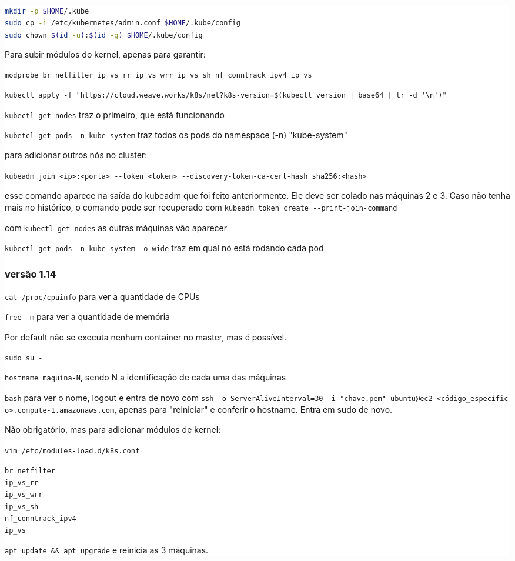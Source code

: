 ```bash
mkdir -p $HOME/.kube
sudo cp -i /etc/kubernetes/admin.conf $HOME/.kube/config
sudo chown $(id -u):$(id -g) $HOME/.kube/config
```

Para subir módulos do kernel, apenas para garantir:

`modprobe br_netfilter ip_vs_rr ip_vs_wrr ip_vs_sh nf_conntrack_ipv4 ip_vs`

`kubectl apply -f "https://cloud.weave.works/k8s/net?k8s-version=$(kubectl version | base64 | tr -d '\n')"`

`kubectl get nodes` traz o primeiro, que está funcionando

`kubetcl get pods -n kube-system` traz todos os pods do namespace (-n) "kube-system"

para adicionar outros nós no cluster:

`kubeadm join <ip>:<porta> --token <token> --discovery-token-ca-cert-hash sha256:<hash>`

esse comando aparece na saída do kubeadm que foi feito anteriormente. Ele deve ser colado nas máquinas 2 e 3. Caso não tenha mais no histórico, o comando pode ser recuperado com `kubeadm token create --print-join-command`

com `kubectl get nodes` as outras máquinas vão aparecer

`kubectl get pods -n kube-system -o wide` traz em qual nó está rodando cada pod


### versão 1.14

`cat /proc/cpuinfo` para ver a quantidade de CPUs

`free -m` para ver a quantidade de memória

Por default não se executa nenhum container no master, mas é possível.


`sudo su -`

`hostname maquina-N`, sendo N a identificação de cada uma das máquinas

`bash` para ver o nome, logout e entra de novo com `ssh -o ServerAliveInterval=30 -i "chave.pem" ubuntu@ec2-<código_específico>.compute-1.amazonaws.com`, apenas para "reiniciar" e conferir o hostname. Entra em sudo de novo.

Não obrigatório, mas para adicionar módulos de kernel:

`vim /etc/modules-load.d/k8s.conf`

```vim
br_netfilter
ip_vs_rr
ip_vs_wrr
ip_vs_sh
nf_conntrack_ipv4
ip_vs
```

`apt update && apt upgrade` e reinicia as 3 máquinas.
